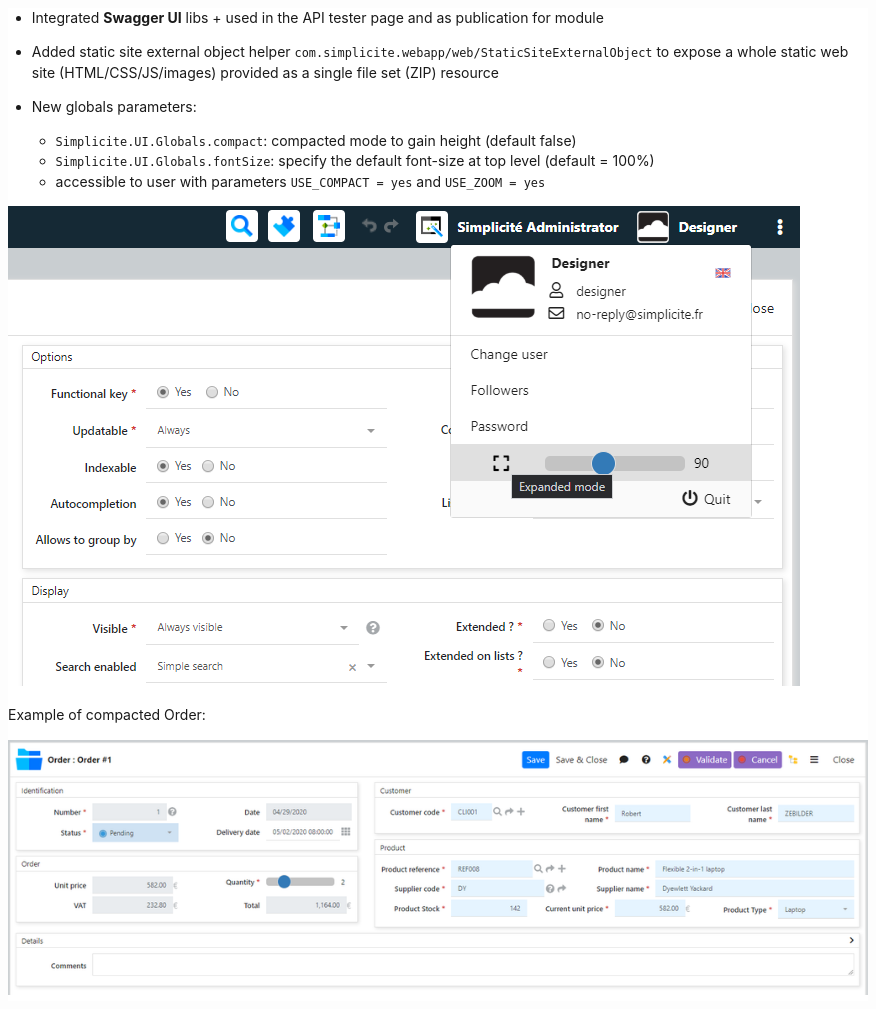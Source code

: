 - Integrated **Swagger UI** libs + used in the API tester page and as publication for module
- Added static site external object helper `com.simplicite.webapp/web/StaticSiteExternalObject`
  to expose a whole static web site (HTML/CSS/JS/images) provided as a single file set (ZIP) resource

- New globals parameters:
	- `Simplicite.UI.Globals.compact`: compacted mode to gain height (default false)
	- `Simplicite.UI.Globals.fontSize`: specify the default font-size at top level (default = 100%)
	- accessible to user with parameters `USE_COMPACT = yes` and `USE_ZOOM = yes`

![](img/v5-0/compact.png)

Example of compacted Order:

![](img/v5-0/compact2.png)
